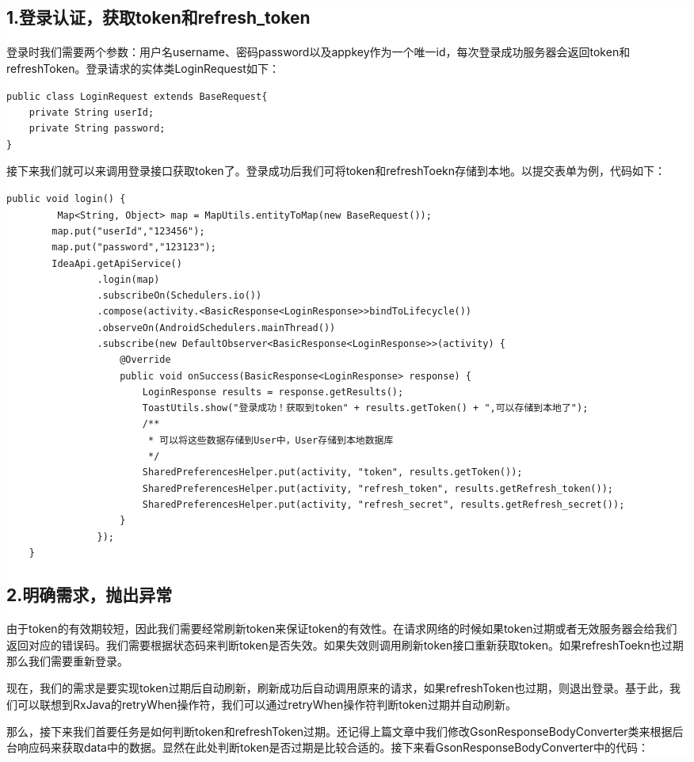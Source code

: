 ## 1.登录认证，获取token和refresh_token

登录时我们需要两个参数：用户名username、密码password以及appkey作为一个唯一id，每次登录成功服务器会返回token和refreshToken。登录请求的实体类LoginRequest如下：

```
public class LoginRequest extends BaseRequest{
    private String userId;
    private String password;
}
```
接下来我们就可以来调用登录接口获取token了。登录成功后我们可将token和refreshToekn存储到本地。以提交表单为例，代码如下：

```
public void login() {
         Map<String, Object> map = MapUtils.entityToMap(new BaseRequest());
        map.put("userId","123456");
        map.put("password","123123");
        IdeaApi.getApiService()
                .login(map)
                .subscribeOn(Schedulers.io())
                .compose(activity.<BasicResponse<LoginResponse>>bindToLifecycle())
                .observeOn(AndroidSchedulers.mainThread())
                .subscribe(new DefaultObserver<BasicResponse<LoginResponse>>(activity) {
                    @Override
                    public void onSuccess(BasicResponse<LoginResponse> response) {
                        LoginResponse results = response.getResults();
                        ToastUtils.show("登录成功！获取到token" + results.getToken() + ",可以存储到本地了");
                        /**
                         * 可以将这些数据存储到User中，User存储到本地数据库
                         */
                        SharedPreferencesHelper.put(activity, "token", results.getToken());
                        SharedPreferencesHelper.put(activity, "refresh_token", results.getRefresh_token());
                        SharedPreferencesHelper.put(activity, "refresh_secret", results.getRefresh_secret());
                    }
                });
    }
```




## 2.明确需求，抛出异常
由于token的有效期较短，因此我们需要经常刷新token来保证token的有效性。在请求网络的时候如果token过期或者无效服务器会给我们返回对应的错误码。我们需要根据状态码来判断token是否失效。如果失效则调用刷新token接口重新获取token。如果refreshToekn也过期那么我们需要重新登录。

现在，我们的需求是要实现token过期后自动刷新，刷新成功后自动调用原来的请求，如果refreshToken也过期，则退出登录。基于此，我们可以联想到RxJava的retryWhen操作符，我们可以通过retryWhen操作符判断token过期并自动刷新。

那么，接下来我们首要任务是如何判断token和refreshToken过期。还记得上篇文章中我们修改GsonResponseBodyConverter类来根据后台响应码来获取data中的数据。显然在此处判断token是否过期是比较合适的。接下来看GsonResponseBodyConverter中的代码：
